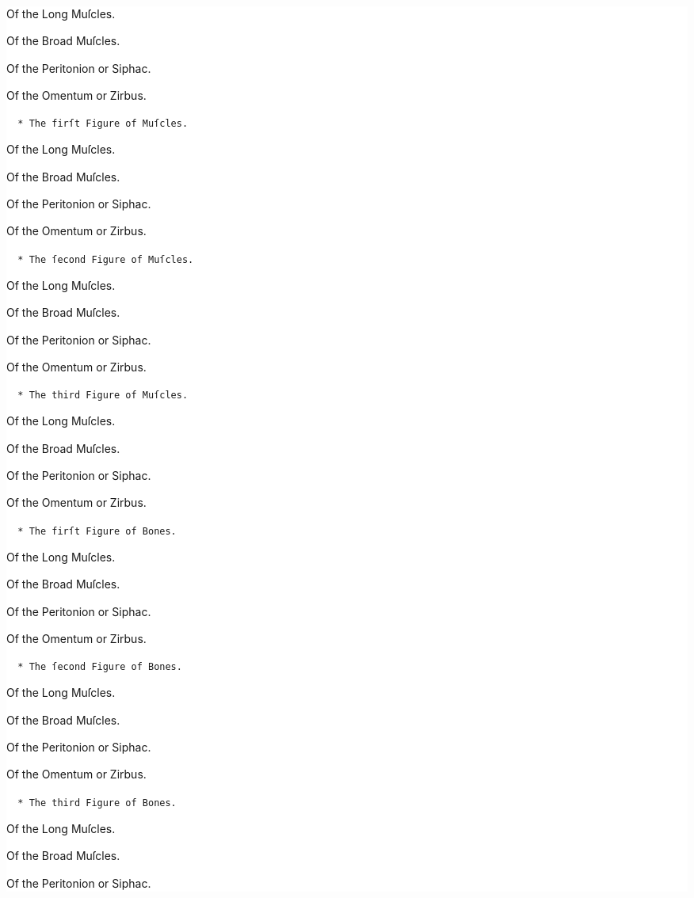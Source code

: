 Of the Long Muſcles.

Of the Broad Muſcles.

Of the Peritonion or Siphac.

Of the Omentum or Zirbus.

      * The firſt Figure of Muſcles.

Of the Long Muſcles.

Of the Broad Muſcles.

Of the Peritonion or Siphac.

Of the Omentum or Zirbus.

      * The ſecond Figure of Muſcles.

Of the Long Muſcles.

Of the Broad Muſcles.

Of the Peritonion or Siphac.

Of the Omentum or Zirbus.

      * The third Figure of Muſcles.

Of the Long Muſcles.

Of the Broad Muſcles.

Of the Peritonion or Siphac.

Of the Omentum or Zirbus.

      * The firſt Figure of Bones.

Of the Long Muſcles.

Of the Broad Muſcles.

Of the Peritonion or Siphac.

Of the Omentum or Zirbus.

      * The ſecond Figure of Bones.

Of the Long Muſcles.

Of the Broad Muſcles.

Of the Peritonion or Siphac.

Of the Omentum or Zirbus.

      * The third Figure of Bones.

Of the Long Muſcles.

Of the Broad Muſcles.

Of the Peritonion or Siphac.
